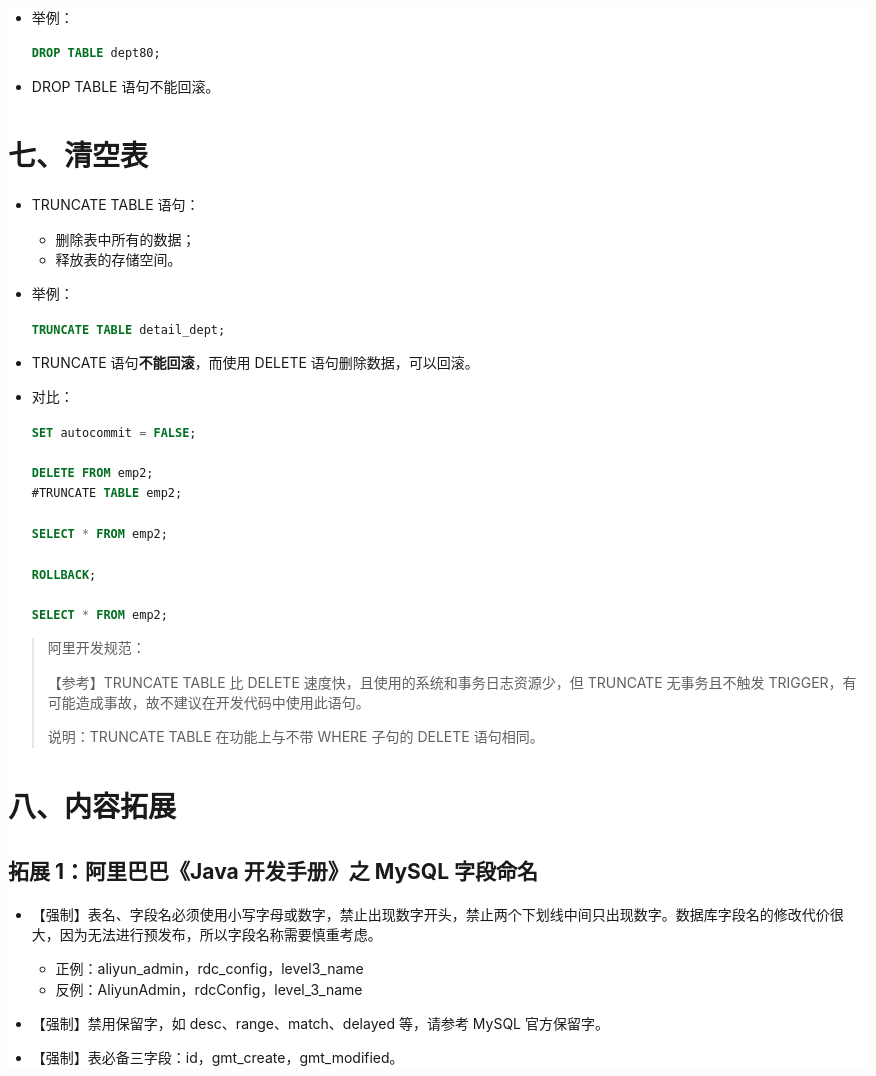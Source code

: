 * 举例：

  ```sql
  DROP TABLE dept80;
  ```

* DROP TABLE 语句不能回滚。

# 七、清空表

* TRUNCATE TABLE 语句：

  * 删除表中所有的数据；
  * 释放表的存储空间。
* 举例：

  ```sql
  TRUNCATE TABLE detail_dept;
  ```

* TRUNCATE 语句**不能回滚**，而使用 DELETE 语句删除数据，可以回滚。
* 对比：

  ```sql
  SET autocommit = FALSE;

  DELETE FROM emp2;
  #TRUNCATE TABLE emp2;

  SELECT * FROM emp2;

  ROLLBACK;

  SELECT * FROM emp2;
  ```

> 阿里开发规范：
>
> 【参考】TRUNCATE TABLE 比 DELETE 速度快，且使用的系统和事务日志资源少，但 TRUNCATE 无事务且不触发 TRIGGER，有可能造成事故，故不建议在开发代码中使用此语句。
>
> 说明：TRUNCATE TABLE 在功能上与不带 WHERE 子句的 DELETE 语句相同。

# 八、内容拓展

## 拓展 1：阿里巴巴《Java 开发手册》之 MySQL 字段命名

* 【强制】表名、字段名必须使用小写字母或数字，禁止出现数字开头，禁止两个下划线中间只出现数字。数据库字段名的修改代价很大，因为无法进行预发布，所以字段名称需要慎重考虑。

  * 正例：aliyun_admin，rdc_config，level3_name
  * 反例：AliyunAdmin，rdcConfig，level_3_name
* 【强制】禁用保留字，如 desc、range、match、delayed 等，请参考 MySQL 官方保留字。
* 【强制】表必备三字段：id，gmt_create，gmt_modified。
